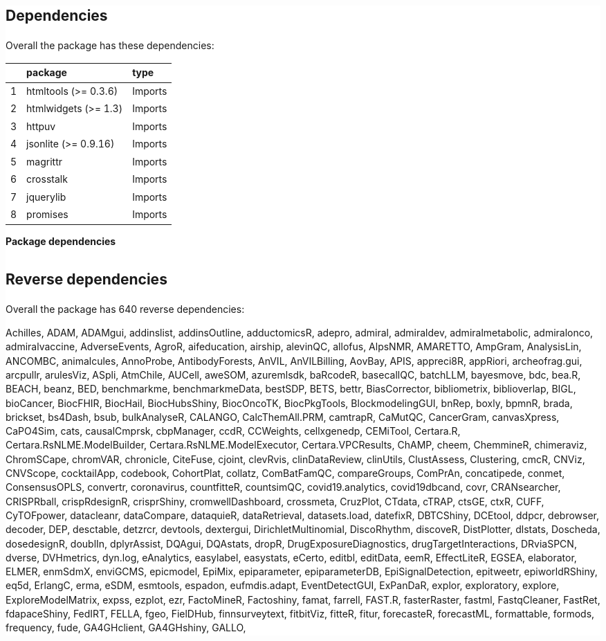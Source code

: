 ## Dependencies

Overall the package has these dependencies:

|     | package               | type    |
|:----|:----------------------|:--------|
| 1   | htmltools (\>= 0.3.6) | Imports |
| 2   | htmlwidgets (\>= 1.3) | Imports |
| 3   | httpuv                | Imports |
| 4   | jsonlite (\>= 0.9.16) | Imports |
| 5   | magrittr              | Imports |
| 6   | crosstalk             | Imports |
| 7   | jquerylib             | Imports |
| 8   | promises              | Imports |

**Package dependencies**

## Reverse dependencies

Overall the package has 640 reverse dependencies:

Achilles, ADAM, ADAMgui, addinslist, addinsOutline, adductomicsR,
adepro, admiral, admiraldev, admiralmetabolic, admiralonco,
admiralvaccine, AdverseEvents, AgroR, aifeducation, airship, alevinQC,
allofus, AlpsNMR, AMARETTO, AmpGram, AnalysisLin, ANCOMBC, animalcules,
AnnoProbe, AntibodyForests, AnVIL, AnVILBilling, AovBay, APIS,
appreci8R, appRiori, archeofrag.gui, arcpullr, arulesViz, ASpli,
AtmChile, AUCell, aweSOM, azuremlsdk, baRcodeR, basecallQC, batchLLM,
bayesmove, bdc, bea.R, BEACH, beanz, BED, benchmarkme, benchmarkmeData,
bestSDP, BETS, bettr, BiasCorrector, bibliometrix, biblioverlap, BIGL,
bioCancer, BiocFHIR, BiocHail, BiocHubsShiny, BiocOncoTK, BiocPkgTools,
BlockmodelingGUI, bnRep, boxly, bpmnR, brada, brickset, bs4Dash, bsub,
bulkAnalyseR, CALANGO, CalcThemAll.PRM, camtrapR, CaMutQC, CancerGram,
canvasXpress, CaPO4Sim, cats, causalCmprsk, cbpManager, ccdR, CCWeights,
cellxgenedp, CEMiTool, Certara.R, Certara.RsNLME.ModelBuilder,
Certara.RsNLME.ModelExecutor, Certara.VPCResults, ChAMP, cheem,
ChemmineR, chimeraviz, ChromSCape, chromVAR, chronicle, CiteFuse,
cjoint, clevRvis, clinDataReview, clinUtils, ClustAssess, Clustering,
cmcR, CNViz, CNVScope, cocktailApp, codebook, CohortPlat, collatz,
ComBatFamQC, compareGroups, ComPrAn, concatipede, conmet, ConsensusOPLS,
convertr, coronavirus, countfitteR, countsimQC, covid19.analytics,
covid19dbcand, covr, CRANsearcher, CRISPRball, crispRdesignR,
crisprShiny, cromwellDashboard, crossmeta, CruzPlot, CTdata, cTRAP,
ctsGE, ctxR, CUFF, CyTOFpower, datacleanr, dataCompare, dataquieR,
dataRetrieval, datasets.load, datefixR, DBTCShiny, DCEtool, ddpcr,
debrowser, decoder, DEP, desctable, detzrcr, devtools, dextergui,
DirichletMultinomial, DiscoRhythm, discoveR, DistPlotter, dlstats,
Doscheda, dosedesignR, doublIn, dplyrAssist, DQAgui, DQAstats, dropR,
DrugExposureDiagnostics, drugTargetInteractions, DRviaSPCN, dverse,
DVHmetrics, dyn.log, eAnalytics, easylabel, easystats, eCerto, editbl,
editData, eemR, EffectLiteR, EGSEA, elaborator, ELMER, enmSdmX,
enviGCMS, epicmodel, EpiMix, epiparameter, epiparameterDB,
EpiSignalDetection, epitweetr, epiworldRShiny, eq5d, ErlangC, erma,
eSDM, esmtools, espadon, eufmdis.adapt, EventDetectGUI, ExPanDaR,
explor, exploratory, explore, ExploreModelMatrix, expss, ezplot, ezr,
FactoMineR, Factoshiny, famat, farrell, FAST.R, fasterRaster, fastml,
FastqCleaner, FastRet, fdapaceShiny, FedIRT, FELLA, fgeo, FielDHub,
finnsurveytext, fitbitViz, fitteR, fitur, forecasteR, forecastML,
formattable, formods, frequency, fude, GA4GHclient, GA4GHshiny, GALLO,